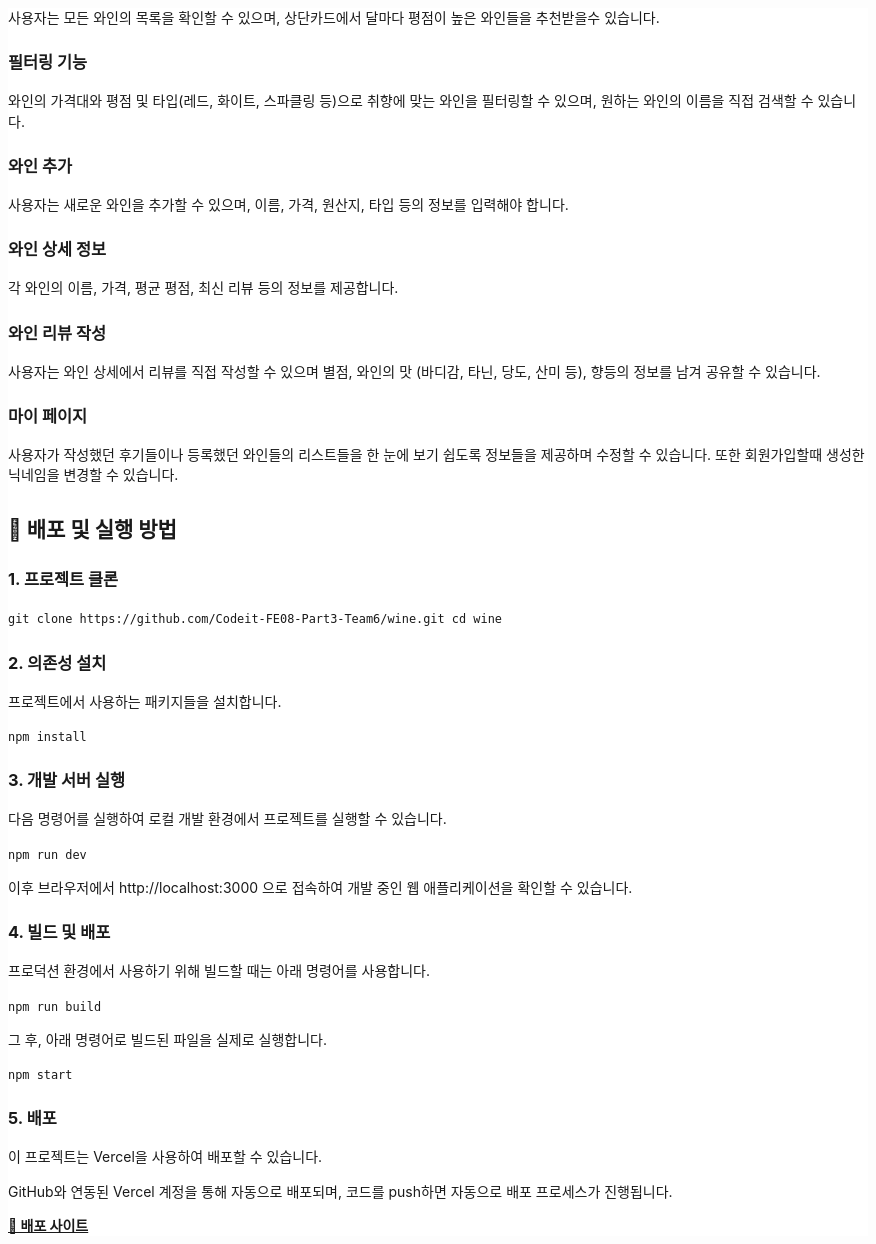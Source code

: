 사용자는 모든 와인의 목록을 확인할 수 있으며, 상단카드에서 달마다 평점이 높은 와인들을 추천받을수 있습니다.

### 필터링 기능

와인의 가격대와 평점 및 타입(레드, 화이트, 스파클링 등)으로 취향에 맞는 와인을 필터링할 수 있으며, 원하는 와인의 이름을 직접 검색할 수 있습니다.

### 와인 추가

사용자는 새로운 와인을 추가할 수 있으며, 이름, 가격, 원산지, 타입 등의 정보를 입력해야 합니다.

### 와인 상세 정보

각 와인의 이름, 가격, 평균 평점, 최신 리뷰 등의 정보를 제공합니다.

### 와인 리뷰 작성

사용자는 와인 상세에서 리뷰를 직접 작성할 수 있으며 별점, 와인의 맛 (바디감, 타닌, 당도, 산미 등), 향등의 정보를 남겨 공유할 수 있습니다.

### 마이 페이지

사용자가 작성했던 후기들이나 등록했던 와인들의 리스트들을 한 눈에 보기 쉽도록 정보들을 제공하며 수정할 수 있습니다. 또한 회원가입할때 생성한 닉네임을 변경할 수 있습니다.


## 🚀 <a name="배포-및-실행-방법"/>배포 및 실행 방법

### 1. 프로젝트 클론

```git clone https://github.com/Codeit-FE08-Part3-Team6/wine.git cd wine```

### 2. 의존성 설치
프로젝트에서 사용하는 패키지들을 설치합니다.

```npm install```

### 3. 개발 서버 실행
다음 명령어를 실행하여 로컬 개발 환경에서 프로젝트를 실행할 수 있습니다.

```npm run dev```

이후 브라우저에서 http://localhost:3000 으로 접속하여 개발 중인 웹 애플리케이션을 확인할 수 있습니다.

### 4. 빌드 및 배포
프로덕션 환경에서 사용하기 위해 빌드할 때는 아래 명령어를 사용합니다.

```npm run build```


그 후, 아래 명령어로 빌드된 파일을 실제로 실행합니다.


```npm start```


### 5. 배포
이 프로젝트는 Vercel을 사용하여 배포할 수 있습니다. 

GitHub와 연동된 Vercel 계정을 통해 자동으로 배포되며, 코드를 push하면 자동으로 배포 프로세스가 진행됩니다.


[**🚀 배포 사이트**](https://wine-nine-xi.vercel.app/?pvs=4, "WINE")



